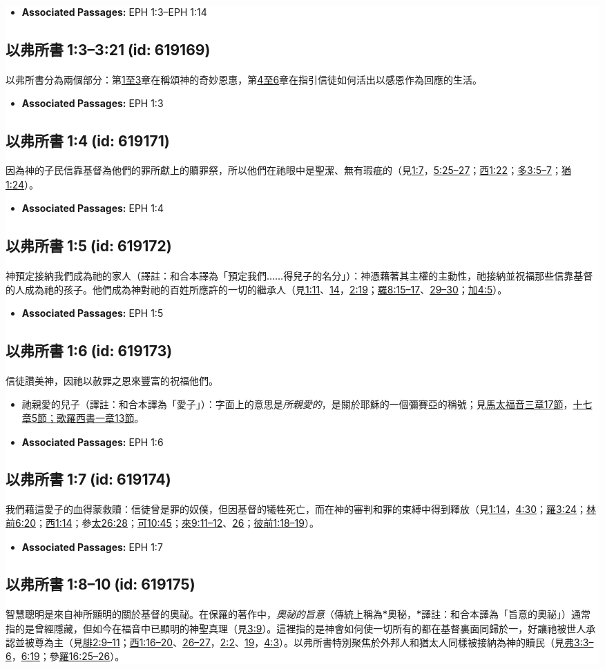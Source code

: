 * **Associated Passages:** EPH 1:3–EPH 1:14

## 以弗所書 1:3–3:21 (id: 619169)

以弗所書分為兩個部分：第[1至3](https://ref.ly/Eph1:1-Eph3:21)章在稱頌神的奇妙恩惠，第[4至6](https://ref.ly/Eph4:1-Eph6:24)章在指引信徒如何活出以感恩作為回應的生活。

* **Associated Passages:** EPH 1:3

## 以弗所書 1:4 (id: 619171)

因為神的子民信靠基督為他們的罪所獻上的贖罪祭，所以他們在祂眼中是聖潔、無有瑕疵的（見[1:7](https://ref.ly/Eph1:7)，[5:25–27](https://ref.ly/Eph5:25-Eph5:27)；[西1:22](https://ref.ly/Col1:22)；[多3:5–7](https://ref.ly/Titus3:5-Titus3:7)；[猶1:24](https://ref.ly/Jude1:24)）。

* **Associated Passages:** EPH 1:4

## 以弗所書 1:5 (id: 619172)

神預定接納我們成為祂的家人（譯註：和合本譯為「預定我們……得兒子的名分」）：神憑藉著其主權的主動性，祂接納並祝福那些信靠基督的人成為祂的孩子。他們成為神對祂的百姓所應許的一切的繼承人（見[1:11](https://ref.ly/Eph1:11)、[14](https://ref.ly/Eph1:14)，[2:19](https://ref.ly/Eph2:19)；[羅8:15–17](https://ref.ly/Rom8:15-Rom8:17)、[29–30](https://ref.ly/Rom8:29-Rom8:30)；[加4:5](https://ref.ly/Gal4:5)）。

* **Associated Passages:** EPH 1:5

## 以弗所書 1:6 (id: 619173)

信徒讚美神，因祂以赦罪之恩來豐富的祝福他們。

* 祂親愛的兒子（譯註：和合本譯為「愛子」）：字面上的意思是*所親愛的*，是關於耶穌的一個彌賽亞的稱號；見[馬太福音三章17節](https://ref.ly/Matt3:17)，[十七章5節；](https://ref.ly/Matt17:5)[歌羅西書一章13節](https://ref.ly/Col1:13)。

* **Associated Passages:** EPH 1:6

## 以弗所書 1:7 (id: 619174)

我們藉這愛子的血得蒙救贖：信徒曾是罪的奴僕，但因基督的犧牲死亡，而在神的審判和罪的束縛中得到釋放（見[1:14](https://ref.ly/Eph1:14)，[4:30](https://ref.ly/Eph4:30)；[羅3:24](https://ref.ly/Rom3:24)；[林前](https://ref.ly/Rom3:24)[6:20](https://ref.ly/1Cor6:20)；[西1:14](https://ref.ly/Col1:14)；參[太26:28](https://ref.ly/Matt26:28)；[可10:45](https://ref.ly/Mark10:45)；[來9:11–12](https://ref.ly/Heb9:11-Heb9:12)、[26](https://ref.ly/Heb9:26)；[彼前1:18–19](https://ref.ly/1Pet1:18-1Pet1:19)）。

* **Associated Passages:** EPH 1:7

## 以弗所書 1:8–10 (id: 619175)

智慧聰明是來自神所顯明的關於基督的奧祕。在保羅的著作中，*奧祕的旨意*（傳統上稱為*奧秘，*譯註：和合本譯為「旨意的奧祕」）通常指的是曾經隱藏，但如今在福音中已顯明的神聖真理（見[3:9](https://ref.ly/Eph3:9)）。這裡指的是神會如何使一切所有的都在基督裏面同歸於一，好讓祂被世人承認並被尊為主（見[腓2:9–11](https://ref.ly/Phil2:9-Phil2:11)；[西1:16–20](https://ref.ly/Col1:16-Col1:20)、[26–27](https://ref.ly/Col1:26-Col1:27)，[2:2](https://ref.ly/Col2:2)、[19](https://ref.ly/Col2:19)，[4:3](https://ref.ly/Col4:3)）。以弗所書特別聚焦於外邦人和猶太人同樣被接納為神的贖民（見[弗3:3–6](https://ref.ly/Eph3:3-Eph3:6)，[6:19](https://ref.ly/Eph6:19)；參[羅16:25–26](https://ref.ly/Rom16:25-Rom16:26)）。
